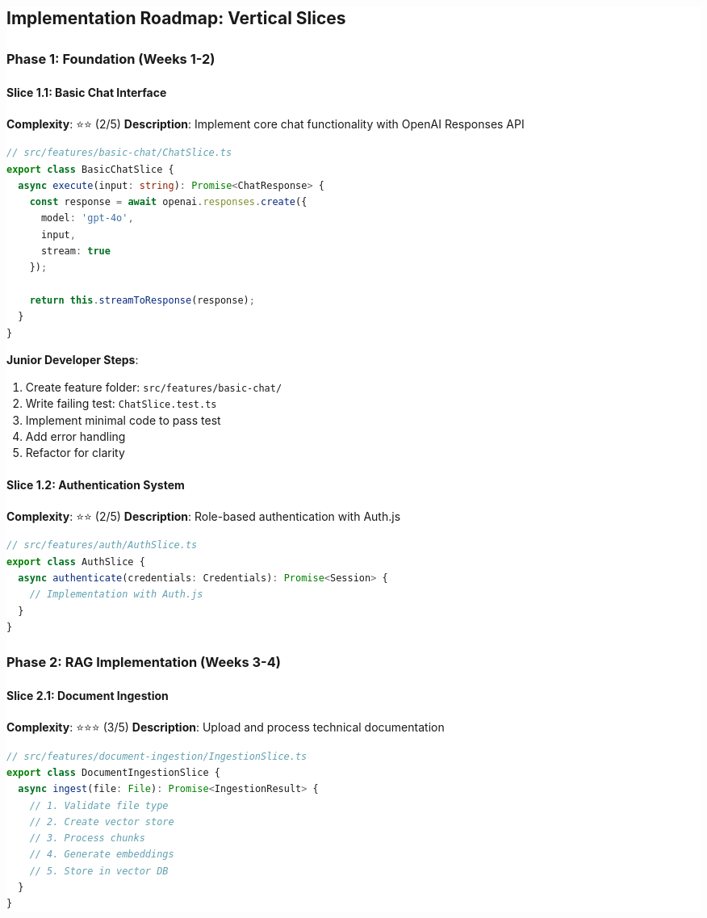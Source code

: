 ```mermaid
```

## Implementation Roadmap: Vertical Slices

### Phase 1: Foundation (Weeks 1-2)

#### Slice 1.1: Basic Chat Interface
**Complexity**: ⭐⭐ (2/5)
**Description**: Implement core chat functionality with OpenAI Responses API

```typescript
// src/features/basic-chat/ChatSlice.ts
export class BasicChatSlice {
  async execute(input: string): Promise<ChatResponse> {
    const response = await openai.responses.create({
      model: 'gpt-4o',
      input,
      stream: true
    });
    
    return this.streamToResponse(response);
  }
}
```

**Junior Developer Steps**:
1. Create feature folder: `src/features/basic-chat/`
2. Write failing test: `ChatSlice.test.ts`
3. Implement minimal code to pass test
4. Add error handling
5. Refactor for clarity

#### Slice 1.2: Authentication System
**Complexity**: ⭐⭐ (2/5)
**Description**: Role-based authentication with Auth.js

```typescript
// src/features/auth/AuthSlice.ts
export class AuthSlice {
  async authenticate(credentials: Credentials): Promise<Session> {
    // Implementation with Auth.js
  }
}
```

### Phase 2: RAG Implementation (Weeks 3-4)

#### Slice 2.1: Document Ingestion
**Complexity**: ⭐⭐⭐ (3/5)
**Description**: Upload and process technical documentation

```typescript
// src/features/document-ingestion/IngestionSlice.ts
export class DocumentIngestionSlice {
  async ingest(file: File): Promise<IngestionResult> {
    // 1. Validate file type
    // 2. Create vector store
    // 3. Process chunks
    // 4. Generate embeddings
    // 5. Store in vector DB
  }
}
```
